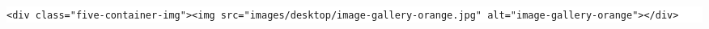     <div class="five-container-img"><img src="images/desktop/image-gallery-orange.jpg" alt="image-gallery-orange"></div>